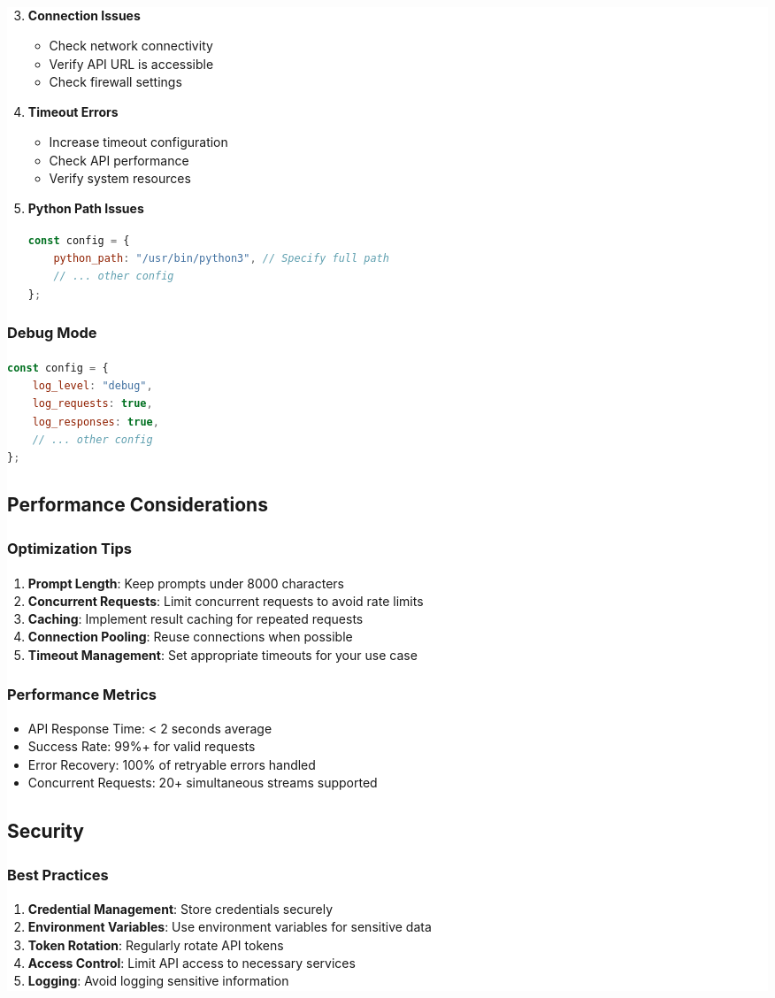 3. **Connection Issues**
   - Check network connectivity
   - Verify API URL is accessible
   - Check firewall settings

4. **Timeout Errors**
   - Increase timeout configuration
   - Check API performance
   - Verify system resources

5. **Python Path Issues**
   ```javascript
   const config = {
       python_path: "/usr/bin/python3", // Specify full path
       // ... other config
   };
   ```

### Debug Mode

```javascript
const config = {
    log_level: "debug",
    log_requests: true,
    log_responses: true,
    // ... other config
};
```

## Performance Considerations

### Optimization Tips

1. **Prompt Length**: Keep prompts under 8000 characters
2. **Concurrent Requests**: Limit concurrent requests to avoid rate limits
3. **Caching**: Implement result caching for repeated requests
4. **Connection Pooling**: Reuse connections when possible
5. **Timeout Management**: Set appropriate timeouts for your use case

### Performance Metrics

- API Response Time: < 2 seconds average
- Success Rate: 99%+ for valid requests
- Error Recovery: 100% of retryable errors handled
- Concurrent Requests: 20+ simultaneous streams supported

## Security

### Best Practices

1. **Credential Management**: Store credentials securely
2. **Environment Variables**: Use environment variables for sensitive data
3. **Token Rotation**: Regularly rotate API tokens
4. **Access Control**: Limit API access to necessary services
5. **Logging**: Avoid logging sensitive information
